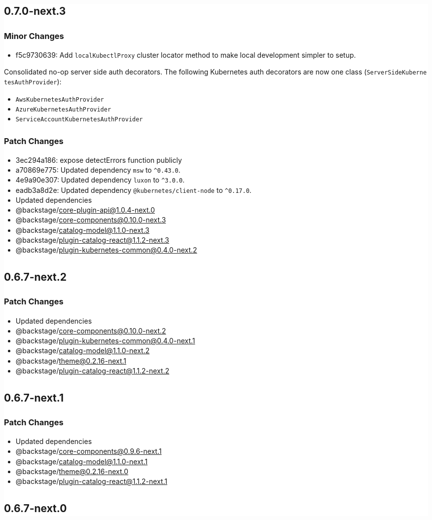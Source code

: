 ## 0.7.0-next.3

### Minor Changes

- f5c9730639: Add `localKubectlProxy` cluster locator method to make local development simpler to setup.

 Consolidated no-op server side auth decorators.
 The following Kubernetes auth decorators are now one class (`ServerSideKubernetesAuthProvider`):

 - `AwsKubernetesAuthProvider`
 - `AzureKubernetesAuthProvider`
 - `ServiceAccountKubernetesAuthProvider`

### Patch Changes

- 3ec294a186: expose detectErrors function publicly
- a70869e775: Updated dependency `msw` to `^0.43.0`.
- 4e9a90e307: Updated dependency `luxon` to `^3.0.0`.
- eadb3a8d2e: Updated dependency `@kubernetes/client-node` to `^0.17.0`.
- Updated dependencies
 - @backstage/core-plugin-api@1.0.4-next.0
 - @backstage/core-components@0.10.0-next.3
 - @backstage/catalog-model@1.1.0-next.3
 - @backstage/plugin-catalog-react@1.1.2-next.3
 - @backstage/plugin-kubernetes-common@0.4.0-next.2

## 0.6.7-next.2

### Patch Changes

- Updated dependencies
 - @backstage/core-components@0.10.0-next.2
 - @backstage/plugin-kubernetes-common@0.4.0-next.1
 - @backstage/catalog-model@1.1.0-next.2
 - @backstage/theme@0.2.16-next.1
 - @backstage/plugin-catalog-react@1.1.2-next.2

## 0.6.7-next.1

### Patch Changes

- Updated dependencies
 - @backstage/core-components@0.9.6-next.1
 - @backstage/catalog-model@1.1.0-next.1
 - @backstage/theme@0.2.16-next.0
 - @backstage/plugin-catalog-react@1.1.2-next.1

## 0.6.7-next.0
